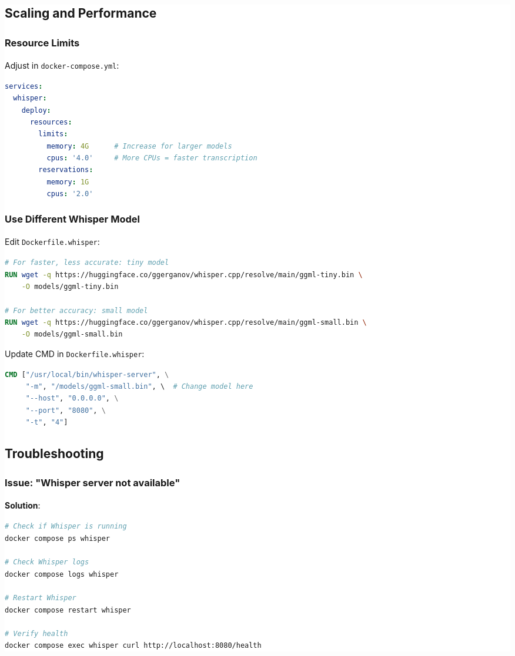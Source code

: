 ## Scaling and Performance

### Resource Limits

Adjust in `docker-compose.yml`:

```yaml
services:
  whisper:
    deploy:
      resources:
        limits:
          memory: 4G      # Increase for larger models
          cpus: '4.0'     # More CPUs = faster transcription
        reservations:
          memory: 1G
          cpus: '2.0'
```

### Use Different Whisper Model

Edit `Dockerfile.whisper`:

```dockerfile
# For faster, less accurate: tiny model
RUN wget -q https://huggingface.co/ggerganov/whisper.cpp/resolve/main/ggml-tiny.bin \
    -O models/ggml-tiny.bin

# For better accuracy: small model
RUN wget -q https://huggingface.co/ggerganov/whisper.cpp/resolve/main/ggml-small.bin \
    -O models/ggml-small.bin
```

Update CMD in `Dockerfile.whisper`:
```dockerfile
CMD ["/usr/local/bin/whisper-server", \
     "-m", "/models/ggml-small.bin", \  # Change model here
     "--host", "0.0.0.0", \
     "--port", "8080", \
     "-t", "4"]
```

## Troubleshooting

### Issue: "Whisper server not available"

**Solution**:
```bash
# Check if Whisper is running
docker compose ps whisper

# Check Whisper logs
docker compose logs whisper

# Restart Whisper
docker compose restart whisper

# Verify health
docker compose exec whisper curl http://localhost:8080/health
```
